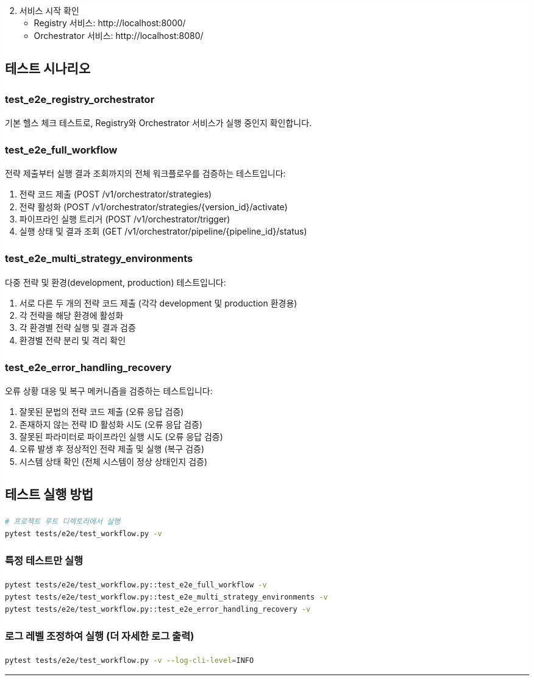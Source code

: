 2. 서비스 시작 확인
   - Registry 서비스: http://localhost:8000/
   - Orchestrator 서비스: http://localhost:8080/

## 테스트 시나리오

### test_e2e_registry_orchestrator
기본 헬스 체크 테스트로, Registry와 Orchestrator 서비스가 실행 중인지 확인합니다.

### test_e2e_full_workflow
전략 제출부터 실행 결과 조회까지의 전체 워크플로우를 검증하는 테스트입니다:
1. 전략 코드 제출 (POST /v1/orchestrator/strategies)
2. 전략 활성화 (POST /v1/orchestrator/strategies/{version_id}/activate)
3. 파이프라인 실행 트리거 (POST /v1/orchestrator/trigger)
4. 실행 상태 및 결과 조회 (GET /v1/orchestrator/pipeline/{pipeline_id}/status)

### test_e2e_multi_strategy_environments
다중 전략 및 환경(development, production) 테스트입니다:
1. 서로 다른 두 개의 전략 코드 제출 (각각 development 및 production 환경용)
2. 각 전략을 해당 환경에 활성화
3. 각 환경별 전략 실행 및 결과 검증
4. 환경별 전략 분리 및 격리 확인

### test_e2e_error_handling_recovery
오류 상황 대응 및 복구 메커니즘을 검증하는 테스트입니다:
1. 잘못된 문법의 전략 코드 제출 (오류 응답 검증)
2. 존재하지 않는 전략 ID 활성화 시도 (오류 응답 검증)
3. 잘못된 파라미터로 파이프라인 실행 시도 (오류 응답 검증)
4. 오류 발생 후 정상적인 전략 제출 및 실행 (복구 검증)
5. 시스템 상태 확인 (전체 시스템이 정상 상태인지 검증)

## 테스트 실행 방법

```bash
# 프로젝트 루트 디렉토리에서 실행
pytest tests/e2e/test_workflow.py -v
```

### 특정 테스트만 실행
```bash
pytest tests/e2e/test_workflow.py::test_e2e_full_workflow -v
pytest tests/e2e/test_workflow.py::test_e2e_multi_strategy_environments -v
pytest tests/e2e/test_workflow.py::test_e2e_error_handling_recovery -v
```

### 로그 레벨 조정하여 실행 (더 자세한 로그 출력)
```bash
pytest tests/e2e/test_workflow.py -v --log-cli-level=INFO
```

---